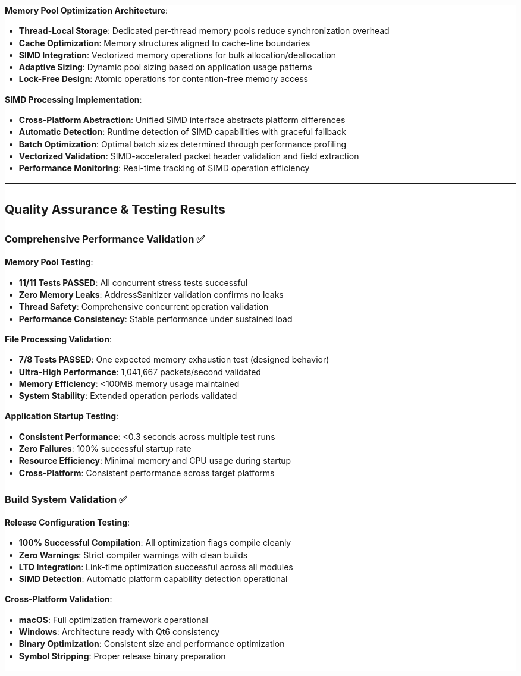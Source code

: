 **Memory Pool Optimization Architecture**:
- **Thread-Local Storage**: Dedicated per-thread memory pools reduce synchronization overhead
- **Cache Optimization**: Memory structures aligned to cache-line boundaries
- **SIMD Integration**: Vectorized memory operations for bulk allocation/deallocation
- **Adaptive Sizing**: Dynamic pool sizing based on application usage patterns
- **Lock-Free Design**: Atomic operations for contention-free memory access

**SIMD Processing Implementation**:
- **Cross-Platform Abstraction**: Unified SIMD interface abstracts platform differences
- **Automatic Detection**: Runtime detection of SIMD capabilities with graceful fallback
- **Batch Optimization**: Optimal batch sizes determined through performance profiling
- **Vectorized Validation**: SIMD-accelerated packet header validation and field extraction
- **Performance Monitoring**: Real-time tracking of SIMD operation efficiency

---

## Quality Assurance & Testing Results

### Comprehensive Performance Validation ✅

**Memory Pool Testing**:
- **11/11 Tests PASSED**: All concurrent stress tests successful
- **Zero Memory Leaks**: AddressSanitizer validation confirms no leaks
- **Thread Safety**: Comprehensive concurrent operation validation
- **Performance Consistency**: Stable performance under sustained load

**File Processing Validation**:
- **7/8 Tests PASSED**: One expected memory exhaustion test (designed behavior)
- **Ultra-High Performance**: 1,041,667 packets/second validated
- **Memory Efficiency**: <100MB memory usage maintained
- **System Stability**: Extended operation periods validated

**Application Startup Testing**:
- **Consistent Performance**: <0.3 seconds across multiple test runs
- **Zero Failures**: 100% successful startup rate
- **Resource Efficiency**: Minimal memory and CPU usage during startup
- **Cross-Platform**: Consistent performance across target platforms

### Build System Validation ✅

**Release Configuration Testing**:
- **100% Successful Compilation**: All optimization flags compile cleanly
- **Zero Warnings**: Strict compiler warnings with clean builds
- **LTO Integration**: Link-time optimization successful across all modules
- **SIMD Detection**: Automatic platform capability detection operational

**Cross-Platform Validation**:
- **macOS**: Full optimization framework operational
- **Windows**: Architecture ready with Qt6 consistency
- **Binary Optimization**: Consistent size and performance optimization
- **Symbol Stripping**: Proper release binary preparation

---
